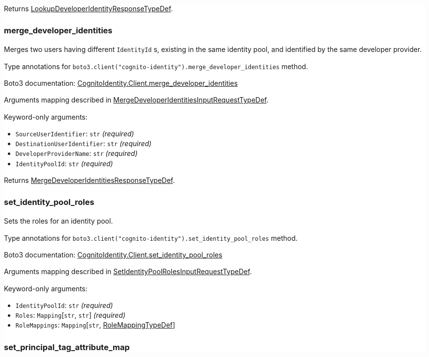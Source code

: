 Returns
[LookupDeveloperIdentityResponseTypeDef](./type_defs.md#lookupdeveloperidentityresponsetypedef).

<a id="merge_developer_identities"></a>

### merge_developer_identities

Merges two users having different `IdentityId` s, existing in the same identity
pool, and identified by the same developer provider.

Type annotations for
`boto3.client("cognito-identity").merge_developer_identities` method.

Boto3 documentation:
[CognitoIdentity.Client.merge_developer_identities](https://boto3.amazonaws.com/v1/documentation/api/latest/reference/services/cognito-identity.html#CognitoIdentity.Client.merge_developer_identities)

Arguments mapping described in
[MergeDeveloperIdentitiesInputRequestTypeDef](./type_defs.md#mergedeveloperidentitiesinputrequesttypedef).

Keyword-only arguments:

- `SourceUserIdentifier`: `str` *(required)*
- `DestinationUserIdentifier`: `str` *(required)*
- `DeveloperProviderName`: `str` *(required)*
- `IdentityPoolId`: `str` *(required)*

Returns
[MergeDeveloperIdentitiesResponseTypeDef](./type_defs.md#mergedeveloperidentitiesresponsetypedef).

<a id="set_identity_pool_roles"></a>

### set_identity_pool_roles

Sets the roles for an identity pool.

Type annotations for `boto3.client("cognito-identity").set_identity_pool_roles`
method.

Boto3 documentation:
[CognitoIdentity.Client.set_identity_pool_roles](https://boto3.amazonaws.com/v1/documentation/api/latest/reference/services/cognito-identity.html#CognitoIdentity.Client.set_identity_pool_roles)

Arguments mapping described in
[SetIdentityPoolRolesInputRequestTypeDef](./type_defs.md#setidentitypoolrolesinputrequesttypedef).

Keyword-only arguments:

- `IdentityPoolId`: `str` *(required)*
- `Roles`: `Mapping`\[`str`, `str`\] *(required)*
- `RoleMappings`: `Mapping`\[`str`,
  [RoleMappingTypeDef](./type_defs.md#rolemappingtypedef)\]

<a id="set_principal_tag_attribute_map"></a>

### set_principal_tag_attribute_map
